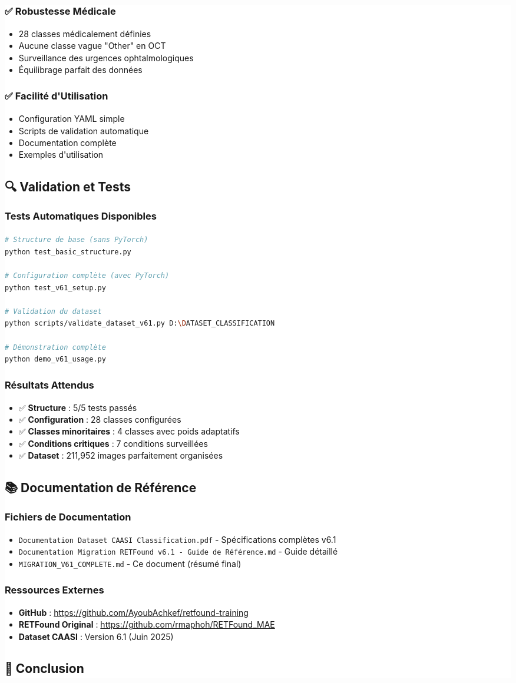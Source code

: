### ✅ **Robustesse Médicale**
- 28 classes médicalement définies
- Aucune classe vague "Other" en OCT
- Surveillance des urgences ophtalmologiques
- Équilibrage parfait des données

### ✅ **Facilité d'Utilisation**
- Configuration YAML simple
- Scripts de validation automatique
- Documentation complète
- Exemples d'utilisation

## 🔍 Validation et Tests

### Tests Automatiques Disponibles
```bash
# Structure de base (sans PyTorch)
python test_basic_structure.py

# Configuration complète (avec PyTorch)
python test_v61_setup.py

# Validation du dataset
python scripts/validate_dataset_v61.py D:\DATASET_CLASSIFICATION

# Démonstration complète
python demo_v61_usage.py
```

### Résultats Attendus
- ✅ **Structure** : 5/5 tests passés
- ✅ **Configuration** : 28 classes configurées
- ✅ **Classes minoritaires** : 4 classes avec poids adaptatifs
- ✅ **Conditions critiques** : 7 conditions surveillées
- ✅ **Dataset** : 211,952 images parfaitement organisées

## 📚 Documentation de Référence

### Fichiers de Documentation
- `Documentation Dataset CAASI Classification.pdf` - Spécifications complètes v6.1
- `Documentation Migration RETFound v6.1 - Guide de Référence.md` - Guide détaillé
- `MIGRATION_V61_COMPLETE.md` - Ce document (résumé final)

### Ressources Externes
- **GitHub** : https://github.com/AyoubAchkef/retfound-training
- **RETFound Original** : https://github.com/rmaphoh/RETFound_MAE
- **Dataset CAASI** : Version 6.1 (Juin 2025)

## 🎉 Conclusion
